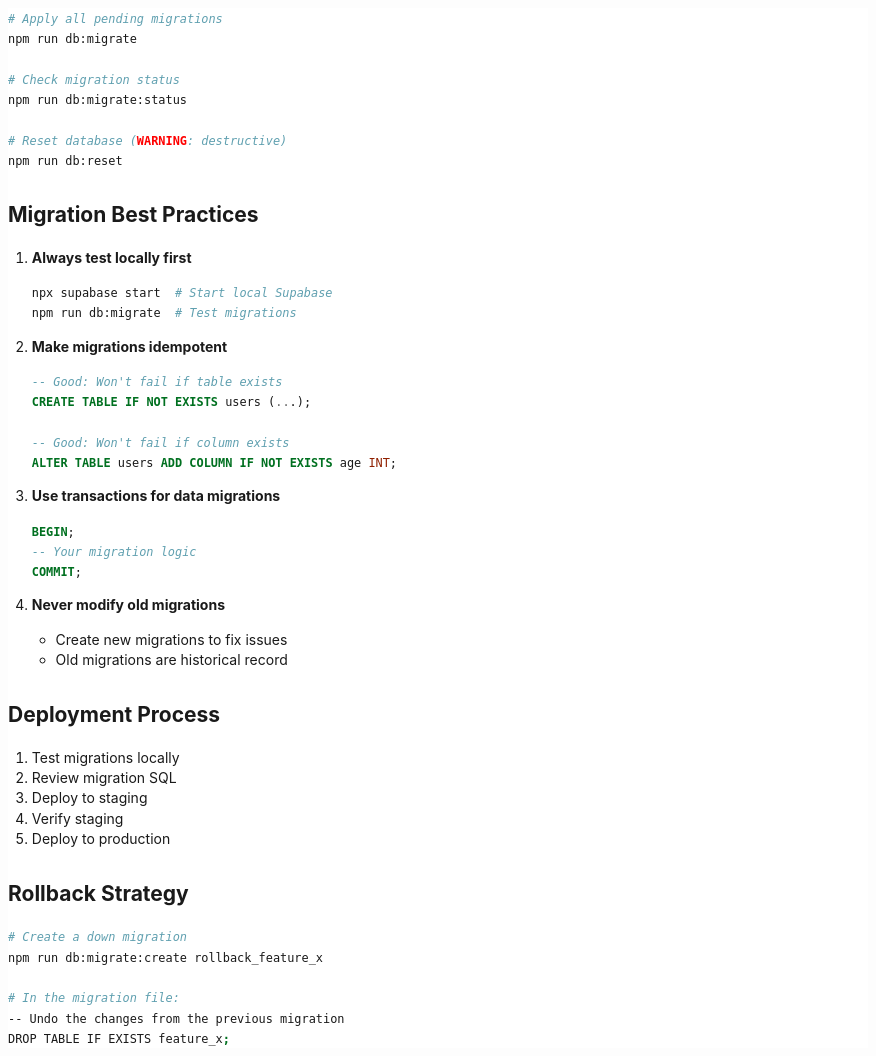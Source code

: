 ```bash
# Apply all pending migrations
npm run db:migrate

# Check migration status
npm run db:migrate:status

# Reset database (WARNING: destructive)
npm run db:reset
```

## Migration Best Practices

1. **Always test locally first**
   ```bash
   npx supabase start  # Start local Supabase
   npm run db:migrate  # Test migrations
   ```

2. **Make migrations idempotent**
   ```sql
   -- Good: Won't fail if table exists
   CREATE TABLE IF NOT EXISTS users (...);
   
   -- Good: Won't fail if column exists
   ALTER TABLE users ADD COLUMN IF NOT EXISTS age INT;
   ```

3. **Use transactions for data migrations**
   ```sql
   BEGIN;
   -- Your migration logic
   COMMIT;
   ```

4. **Never modify old migrations**
   - Create new migrations to fix issues
   - Old migrations are historical record

## Deployment Process

1. Test migrations locally
2. Review migration SQL
3. Deploy to staging
4. Verify staging
5. Deploy to production

## Rollback Strategy

```bash
# Create a down migration
npm run db:migrate:create rollback_feature_x

# In the migration file:
-- Undo the changes from the previous migration
DROP TABLE IF EXISTS feature_x;
```
